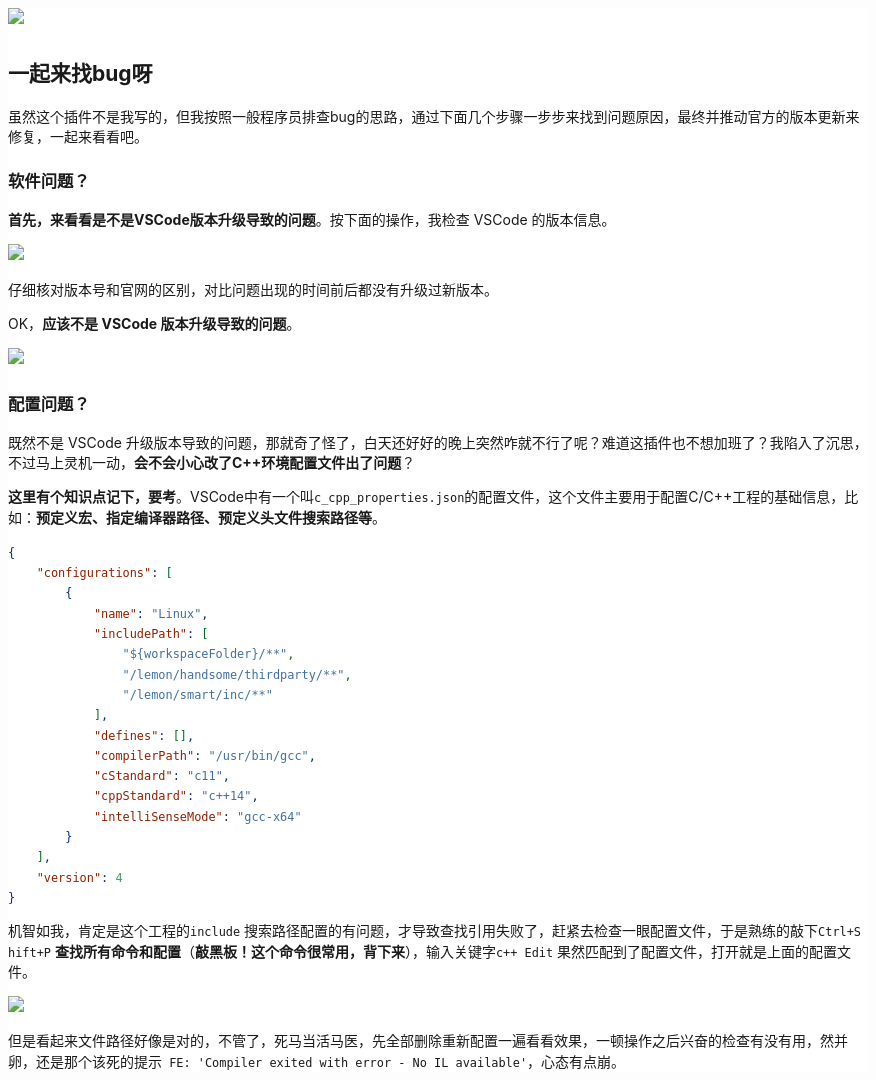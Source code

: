  ![](https://i02piccdn.sogoucdn.com/a92363242e8f23f9) 



## 一起来找bug呀

虽然这个插件不是我写的，但我按照一般程序员排查bug的思路，通过下面几个步骤一步步来找到问题原因，最终并推动官方的版本更新来修复，一起来看看吧。

### 软件问题？

**首先，来看看是不是VSCode版本升级导致的问题**。按下面的操作，我检查 VSCode 的版本信息。

![](https://github.com/lemonchann/images/raw/master/tools/vscode_bug_find/查看版本.png)

仔细核对版本号和官网的区别，对比问题出现的时间前后都没有升级过新版本。

OK，**应该不是 VSCode 版本升级导致的问题**。

![](https://github.com/lemonchann/images/raw/master/tools/vscode_bug_find/VSCode版本确认.png)

### 配置问题？

既然不是 VSCode 升级版本导致的问题，那就奇了怪了，白天还好好的晚上突然咋就不行了呢？难道这插件也不想加班了？我陷入了沉思，不过马上灵机一动，**会不会小心改了C++环境配置文件出了问题**？

**这里有个知识点记下，要考**。VSCode中有一个叫`c_cpp_properties.json`的配置文件，这个文件主要用于配置C/C++工程的基础信息，比如：**预定义宏、指定编译器路径、预定义头文件搜索路径等**。

```json
{
    "configurations": [
        {
            "name": "Linux",
            "includePath": [
                "${workspaceFolder}/**",
                "/lemon/handsome/thirdparty/**",
                "/lemon/smart/inc/**"
            ],
            "defines": [], 
            "compilerPath": "/usr/bin/gcc",
            "cStandard": "c11",
            "cppStandard": "c++14",
            "intelliSenseMode": "gcc-x64"
        }
    ],
    "version": 4
}
```

机智如我，肯定是这个工程的`include` 搜索路径配置的有问题，才导致查找引用失败了，赶紧去检查一眼配置文件，于是熟练的敲下`Ctrl+Shift+P` **查找所有命令和配置**（**敲黑板！这个命令很常用，背下来**），输入关键字`c++ Edit` 果然匹配到了配置文件，打开就是上面的配置文件。

![](https://github.com/lemonchann/images/raw/master/tools/vscode_bug_find/cpp_json.png)

但是看起来文件路径好像是对的，不管了，死马当活马医，先全部删除重新配置一遍看看效果，一顿操作之后兴奋的检查有没有用，然并卵，还是那个该死的提示` FE: 'Compiler exited with error - No IL available'`，心态有点崩。
